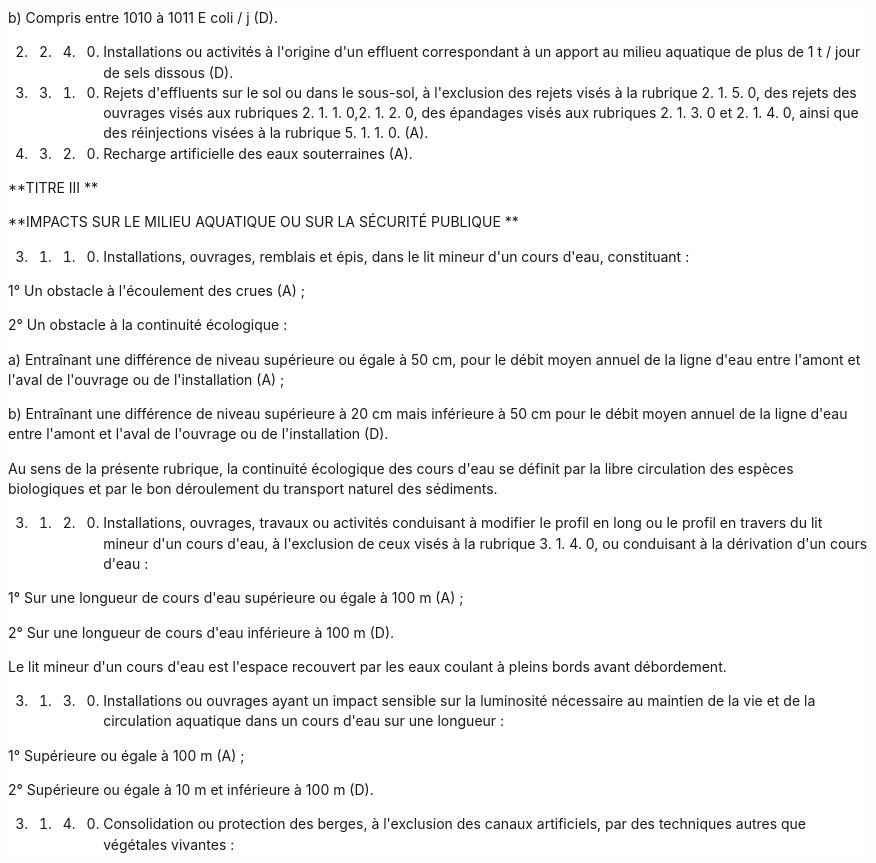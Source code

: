 b) Compris entre 1010 à 1011 E coli / j (D). 

2. 2. 4. 0. Installations ou activités à l'origine d'un effluent correspondant à un apport au milieu aquatique de plus de 1
t / jour de sels dissous (D). 

2. 3. 1. 0. Rejets d'effluents sur le sol ou dans le sous-sol, à l'exclusion des rejets visés à la rubrique 2. 1. 5. 0, des
rejets des ouvrages visés aux rubriques 2. 1. 1. 0,2. 1. 2. 0, des épandages visés aux rubriques 2. 1. 3. 0 et 2. 1. 4. 0,
ainsi que des réinjections visées à la rubrique 5. 1. 1. 0. (A). 

2. 3. 2. 0. Recharge artificielle des eaux souterraines (A). 

**TITRE III **

**IMPACTS SUR LE MILIEU AQUATIQUE OU SUR LA SÉCURITÉ PUBLIQUE **

3. 1. 1. 0. Installations, ouvrages, remblais et épis, dans le lit mineur d'un cours d'eau, constituant : 

1° Un obstacle à l'écoulement des crues (A) ; 

2° Un obstacle à la continuité écologique : 

a) Entraînant une différence de niveau supérieure ou égale à 50 cm, pour le débit moyen annuel de la ligne d'eau entre
l'amont et l'aval de l'ouvrage ou de l'installation (A) ; 

b) Entraînant une différence de niveau supérieure à 20 cm mais inférieure à 50 cm pour le débit moyen annuel de la ligne
d'eau entre l'amont et l'aval de l'ouvrage ou de l'installation (D). 

Au sens de la présente rubrique, la continuité écologique des cours d'eau se définit par la libre circulation des espèces
biologiques et par le bon déroulement du transport naturel des sédiments. 

3. 1. 2. 0. Installations, ouvrages, travaux ou activités conduisant à modifier le profil en long ou le profil en travers du
lit mineur d'un cours d'eau, à l'exclusion de ceux visés à la rubrique 3. 1. 4. 0, ou conduisant à la dérivation d'un cours
d'eau : 

1° Sur une longueur de cours d'eau supérieure ou égale à 100 m (A) ; 

2° Sur une longueur de cours d'eau inférieure à 100 m (D). 

Le lit mineur d'un cours d'eau est l'espace recouvert par les eaux coulant à pleins bords avant débordement. 

3. 1. 3. 0. Installations ou ouvrages ayant un impact sensible sur la luminosité nécessaire au maintien de la vie et de la
circulation aquatique dans un cours d'eau sur une longueur : 

1° Supérieure ou égale à 100 m (A) ; 

2° Supérieure ou égale à 10 m et inférieure à 100 m (D). 

3. 1. 4. 0. Consolidation ou protection des berges, à l'exclusion des canaux artificiels, par des techniques autres que
végétales vivantes : 

